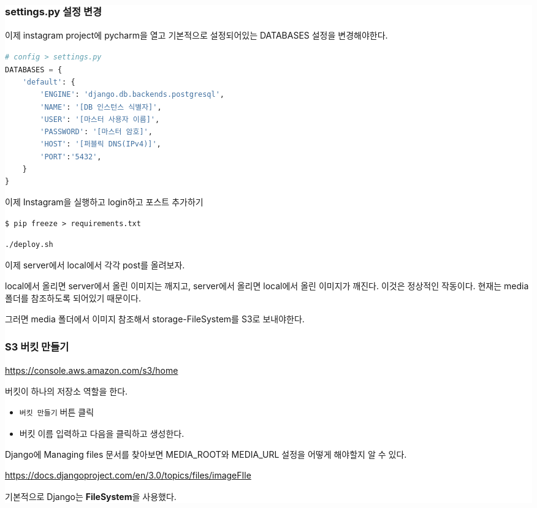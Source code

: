 ### settings.py 설정 변경

이제 instagram project에 pycharm을 열고 기본적으로 설정되어있는 DATABASES 설정을 변경해야한다.

```python
# config > settings.py
DATABASES = {
    'default': {
        'ENGINE': 'django.db.backends.postgresql',
        'NAME': '[DB 인스턴스 식별자]',
        'USER': '[마스터 사용자 이름]',
        'PASSWORD': '[마스터 암호]',
        'HOST': '[퍼블릭 DNS(IPv4)]',
        'PORT':'5432',
    }
}
```



이제 Instagram을 실행하고 login하고 포스트 추가하기

```
$ pip freeze > requirements.txt
```



```
./deploy.sh
```



이제 server에서 local에서 각각 post를 올려보자.

local에서 올리면 server에서 올린 이미지는 깨지고, server에서 올리면 local에서 올린 이미지가 깨진다. 이것은 정상적인 작동이다. 현재는 media 폴더를 참조하도록 되어있기 때문이다.



그러면 media 폴더에서 이미지 참조해서 storage-FileSystem를 S3로 보내야한다.



### S3 버킷 만들기

https://console.aws.amazon.com/s3/home

버킷이 하나의 저장소 역할을 한다.

- `버킷 만들기` 버튼 클릭

- 버킷 이름 입력하고 다음을 클릭하고 생성한다.

  

Django에 Managing files 문서를 찾아보면 MEDIA_ROOT와 MEDIA_URL 설정을 어떻게 해야할지 알 수 있다.

https://docs.djangoproject.com/en/3.0/topics/files/imageFIle



기본적으로 Django는 **FileSystem**을 사용했다.
